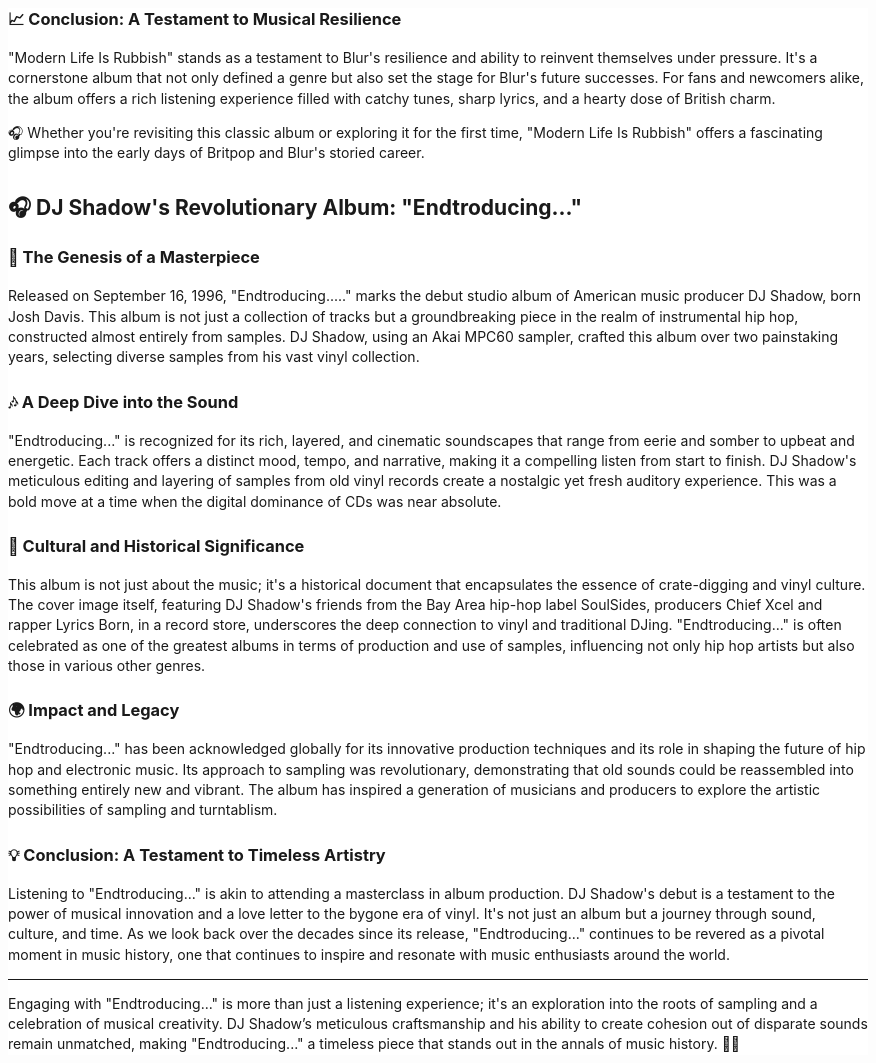 ### 📈 Conclusion: A Testament to Musical Resilience
"Modern Life Is Rubbish" stands as a testament to Blur's resilience and ability to reinvent themselves under pressure. It's a cornerstone album that not only defined a genre but also set the stage for Blur's future successes. For fans and newcomers alike, the album offers a rich listening experience filled with catchy tunes, sharp lyrics, and a hearty dose of British charm.

🎧 Whether you're revisiting this classic album or exploring it for the first time, "Modern Life Is Rubbish" offers a fascinating glimpse into the early days of Britpop and Blur's storied career.

## 🎧 DJ Shadow's Revolutionary Album: "Endtroducing..."

### 🚀 The Genesis of a Masterpiece
Released on September 16, 1996, "Endtroducing....." marks the debut studio album of American music producer DJ Shadow, born Josh Davis. This album is not just a collection of tracks but a groundbreaking piece in the realm of instrumental hip hop, constructed almost entirely from samples. DJ Shadow, using an Akai MPC60 sampler, crafted this album over two painstaking years, selecting diverse samples from his vast vinyl collection.

### 🎶 A Deep Dive into the Sound
"Endtroducing..." is recognized for its rich, layered, and cinematic soundscapes that range from eerie and somber to upbeat and energetic. Each track offers a distinct mood, tempo, and narrative, making it a compelling listen from start to finish. DJ Shadow's meticulous editing and layering of samples from old vinyl records create a nostalgic yet fresh auditory experience. This was a bold move at a time when the digital dominance of CDs was near absolute.

### 🔗 Cultural and Historical Significance
This album is not just about the music; it's a historical document that encapsulates the essence of crate-digging and vinyl culture. The cover image itself, featuring DJ Shadow's friends from the Bay Area hip-hop label SoulSides, producers Chief Xcel and rapper Lyrics Born, in a record store, underscores the deep connection to vinyl and traditional DJing. "Endtroducing..." is often celebrated as one of the greatest albums in terms of production and use of samples, influencing not only hip hop artists but also those in various other genres.

### 🌍 Impact and Legacy
"Endtroducing..." has been acknowledged globally for its innovative production techniques and its role in shaping the future of hip hop and electronic music. Its approach to sampling was revolutionary, demonstrating that old sounds could be reassembled into something entirely new and vibrant. The album has inspired a generation of musicians and producers to explore the artistic possibilities of sampling and turntablism.

### 💡 Conclusion: A Testament to Timeless Artistry
Listening to "Endtroducing..." is akin to attending a masterclass in album production. DJ Shadow's debut is a testament to the power of musical innovation and a love letter to the bygone era of vinyl. It's not just an album but a journey through sound, culture, and time. As we look back over the decades since its release, "Endtroducing..." continues to be revered as a pivotal moment in music history, one that continues to inspire and resonate with music enthusiasts around the world.

---

Engaging with "Endtroducing..." is more than just a listening experience; it's an exploration into the roots of sampling and a celebration of musical creativity. DJ Shadow’s meticulous craftsmanship and his ability to create cohesion out of disparate sounds remain unmatched, making "Endtroducing..." a timeless piece that stands out in the annals of music history. 🎵🔥
